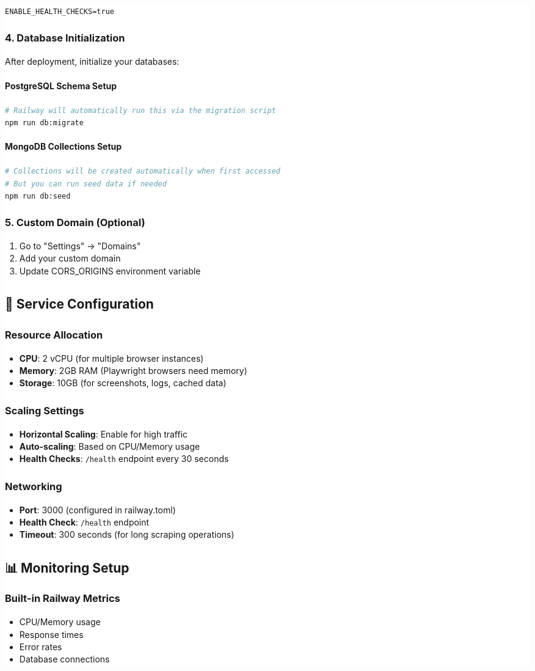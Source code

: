 ```env
ENABLE_HEALTH_CHECKS=true
```

### 4. Database Initialization

After deployment, initialize your databases:

#### PostgreSQL Schema Setup
```bash
# Railway will automatically run this via the migration script
npm run db:migrate
```

#### MongoDB Collections Setup
```bash
# Collections will be created automatically when first accessed
# But you can run seed data if needed
npm run db:seed
```

### 5. Custom Domain (Optional)
1. Go to "Settings" → "Domains"
2. Add your custom domain
3. Update CORS_ORIGINS environment variable

## 🔧 Service Configuration

### Resource Allocation
- **CPU**: 2 vCPU (for multiple browser instances)
- **Memory**: 2GB RAM (Playwright browsers need memory)
- **Storage**: 10GB (for screenshots, logs, cached data)

### Scaling Settings
- **Horizontal Scaling**: Enable for high traffic
- **Auto-scaling**: Based on CPU/Memory usage
- **Health Checks**: `/health` endpoint every 30 seconds

### Networking
- **Port**: 3000 (configured in railway.toml)
- **Health Check**: `/health` endpoint
- **Timeout**: 300 seconds (for long scraping operations)

## 📊 Monitoring Setup

### Built-in Railway Metrics
- CPU/Memory usage
- Response times
- Error rates
- Database connections
